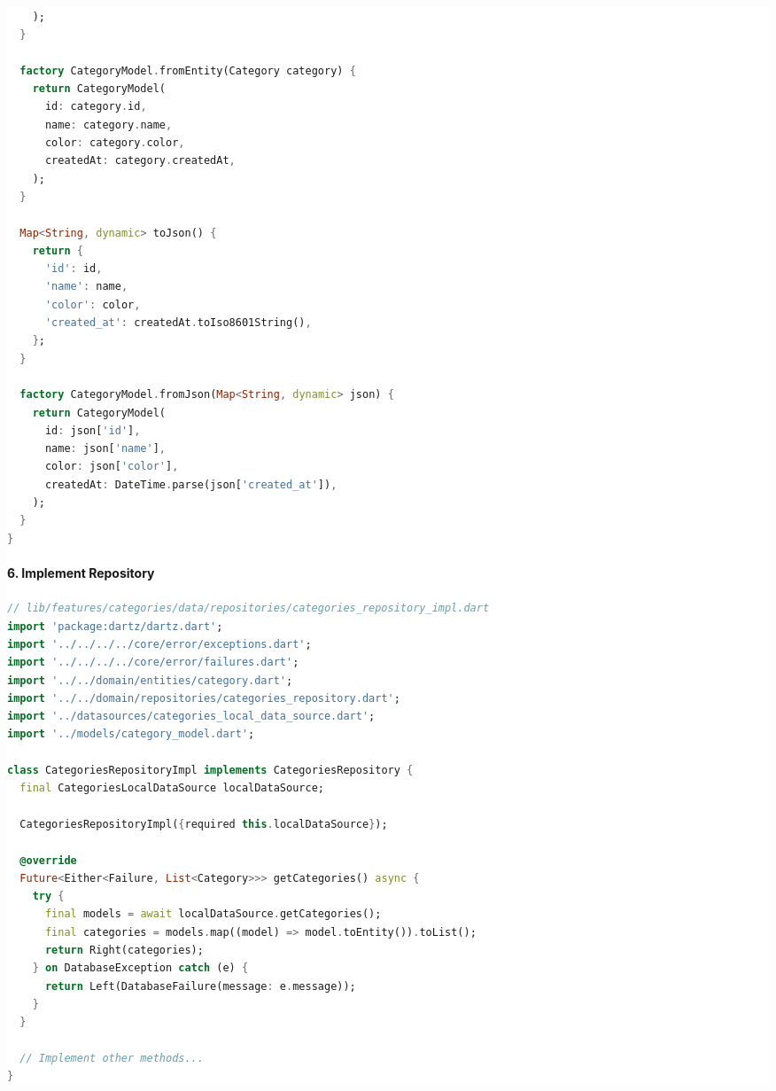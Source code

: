 ```dart
    );
  }

  factory CategoryModel.fromEntity(Category category) {
    return CategoryModel(
      id: category.id,
      name: category.name,
      color: category.color,
      createdAt: category.createdAt,
    );
  }

  Map<String, dynamic> toJson() {
    return {
      'id': id,
      'name': name,
      'color': color,
      'created_at': createdAt.toIso8601String(),
    };
  }

  factory CategoryModel.fromJson(Map<String, dynamic> json) {
    return CategoryModel(
      id: json['id'],
      name: json['name'],
      color: json['color'],
      createdAt: DateTime.parse(json['created_at']),
    );
  }
}
```

#### 6. Implement Repository

```dart
// lib/features/categories/data/repositories/categories_repository_impl.dart
import 'package:dartz/dartz.dart';
import '../../../../core/error/exceptions.dart';
import '../../../../core/error/failures.dart';
import '../../domain/entities/category.dart';
import '../../domain/repositories/categories_repository.dart';
import '../datasources/categories_local_data_source.dart';
import '../models/category_model.dart';

class CategoriesRepositoryImpl implements CategoriesRepository {
  final CategoriesLocalDataSource localDataSource;

  CategoriesRepositoryImpl({required this.localDataSource});

  @override
  Future<Either<Failure, List<Category>>> getCategories() async {
    try {
      final models = await localDataSource.getCategories();
      final categories = models.map((model) => model.toEntity()).toList();
      return Right(categories);
    } on DatabaseException catch (e) {
      return Left(DatabaseFailure(message: e.message));
    }
  }

  // Implement other methods...
}
```
